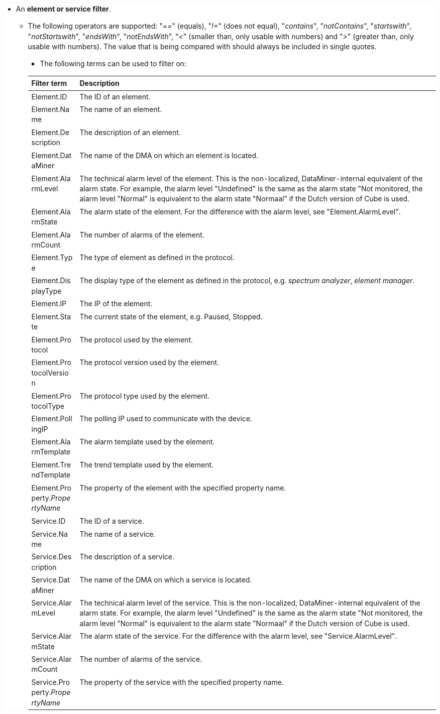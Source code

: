 - An **element or service filter**.

  - The following operators are supported: "*==*" (equals), "*!=*" (does not equal), "*contains*", "*notContains*", "*startswith*", "*notStartswith*", "*endsWith*", "*notEndsWith*", "*\<*" (smaller than, only usable with numbers) and "*\>*" (greater than, only usable with numbers). The value that is being compared with should always be included in single quotes.

    - The following terms can be used to filter on:

    | Filter term | Description |
    |--|--|
    | Element.ID | The ID of an element. |
    | Element.Name | The name of an element. |
    | Element.Description | The description of an element. |
    | Element.DataMiner | The name of the DMA on which an element is located. |
    | Element.AlarmLevel | The technical alarm level of the element. This is the non-localized, DataMiner-internal equivalent of the alarm state. For example, the alarm level "Undefined" is the same as the alarm state "Not monitored, the alarm level "Normal" is equivalent to the alarm state "Normaal" if the Dutch version of Cube is used. |
    | Element.AlarmState | The alarm state of the element. For the difference with the alarm level, see "Element.AlarmLevel". |
    | Element.AlarmCount | The number of alarms of the element. |
    | Element.Type | The type of element as defined in the protocol. |
    | Element.DisplayType | The display type of the element as defined in the protocol, e.g. *spectrum analyzer*, *element manager*. |
    | Element.IP | The IP of the element. |
    | Element.State | The current state of the element, e.g. Paused, Stopped. |
    | Element.Protocol | The protocol used by the element. |
    | Element.ProtocolVersion | The protocol version used by the element. |
    | Element.ProtocolType | The protocol type used by the element. |
    | Element.PollingIP | The polling IP used to communicate with the device. |
    | Element.AlarmTemplate | The alarm template used by the element. |
    | Element.TrendTemplate | The trend template used by the element. |
    | Element.Property.*PropertyName* | The property of the element with the specified property name. |
    | Service.ID | The ID of a service. |
    | Service.Name | The name of a service. |
    | Service.Description | The description of a service. |
    | Service.DataMiner | The name of the DMA on which a service is located. |
    | Service.AlarmLevel | The technical alarm level of the service. This is the non-localized, DataMiner-internal equivalent of the alarm state. For example, the alarm level "Undefined" is the same as the alarm state "Not monitored, the alarm level "Normal" is equivalent to the alarm state "Normaal" if the Dutch version of Cube is used. |
    | Service.AlarmState | The alarm state of the service. For the difference with the alarm level, see "Service.AlarmLevel". |
    | Service.AlarmCount | The number of alarms of the service. |
    | Service.Property.*PropertyName* | The property of the service with the specified property name. |
